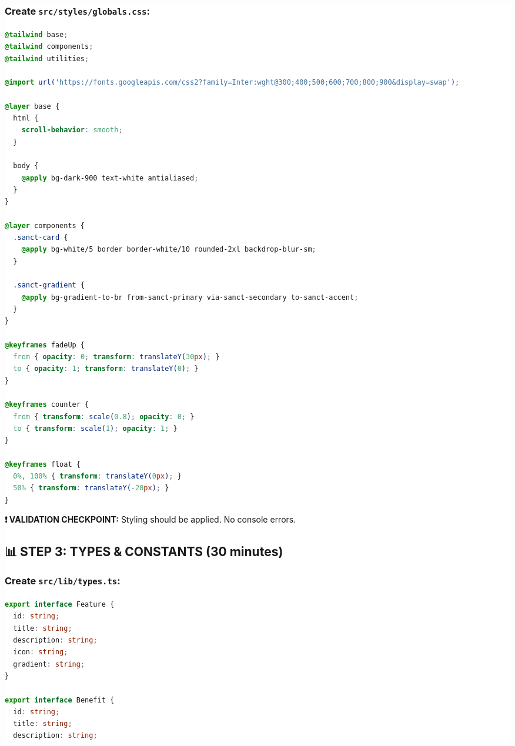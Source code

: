 ### Create `src/styles/globals.css`:
```css
@tailwind base;
@tailwind components;
@tailwind utilities;

@import url('https://fonts.googleapis.com/css2?family=Inter:wght@300;400;500;600;700;800;900&display=swap');

@layer base {
  html {
    scroll-behavior: smooth;
  }
  
  body {
    @apply bg-dark-900 text-white antialiased;
  }
}

@layer components {
  .sanct-card {
    @apply bg-white/5 border border-white/10 rounded-2xl backdrop-blur-sm;
  }
  
  .sanct-gradient {
    @apply bg-gradient-to-br from-sanct-primary via-sanct-secondary to-sanct-accent;
  }
}

@keyframes fadeUp {
  from { opacity: 0; transform: translateY(30px); }
  to { opacity: 1; transform: translateY(0); }
}

@keyframes counter {
  from { transform: scale(0.8); opacity: 0; }
  to { transform: scale(1); opacity: 1; }
}

@keyframes float {
  0%, 100% { transform: translateY(0px); }
  50% { transform: translateY(-20px); }
}
```

**❗ VALIDATION CHECKPOINT:** Styling should be applied. No console errors.

## 📊 **STEP 3: TYPES & CONSTANTS (30 minutes)**

### Create `src/lib/types.ts`:
```typescript
export interface Feature {
  id: string;
  title: string;
  description: string;
  icon: string;
  gradient: string;
}

export interface Benefit {
  id: string;
  title: string;
  description: string;
```